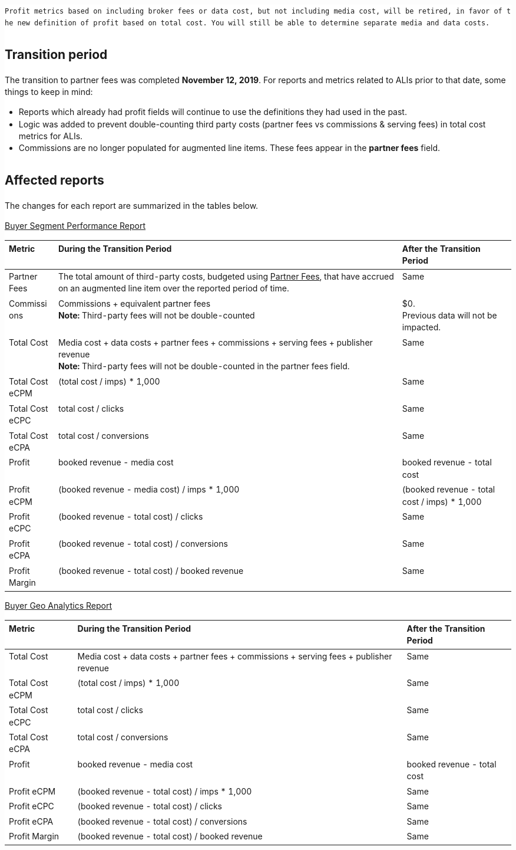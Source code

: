     Profit metrics based on including broker fees or data cost, but not including media cost, will be retired, in favor of the new definition of profit based on total cost. You will still be able to determine separate media and data costs.

## Transition period

The transition to partner fees was completed **November 12, 2019**. For reports and metrics related to ALIs prior to that date, some things to keep in mind:

- Reports which already had profit fields will continue to use the definitions they had used in the past.
- Logic was added to prevent double-counting third party costs (partner fees vs commissions & serving fees) in total cost metrics for ALIs.
- Commissions are no longer populated for augmented line items. These fees appear in the **partner fees** field.

## Affected reports

The changes for each report are summarized in the tables below.

[Buyer Segment Performance Report](buyer-segment-performance-report.md)

| Metric | During the Transition Period | After the Transition Period |
|:---|:---|:---|
| Partner Fees | The total amount of third-party costs, budgeted using [Partner Fees](partner-fees.md), that have accrued on an augmented line item over the reported period of time. | Same |
| Commissions | Commissions + equivalent partner fees<br> **Note:** Third-party fees will not be double-counted | $0.<br> Previous data will not be impacted. |
| Total Cost | Media cost + data costs + partner fees + commissions + serving fees + publisher revenue<br> **Note:** Third-party fees will not be double-counted in the partner fees field. | Same |
| Total Cost eCPM | (total cost / imps) * 1,000 | Same |
| Total Cost eCPC | total cost / clicks | Same |
| Total Cost eCPA | total cost / conversions | Same |
| Profit | booked revenue - media cost | booked revenue - total cost |
| Profit eCPM | (booked revenue - media cost) / imps * 1,000 | (booked revenue - total cost / imps) * 1,000 |
| Profit eCPC | (booked revenue - total cost) / clicks | Same |
| Profit eCPA | (booked revenue - total cost) / conversions | Same |
| Profit Margin | (booked revenue - total cost) / booked revenue | Same |

[Buyer Geo Analytics Report](buyer-geo-analytics-report.md)

| Metric | During the Transition Period | After the Transition Period |
|:---|:---|:---|
| Total Cost | Media cost + data costs + partner fees + commissions + serving fees + publisher revenue | Same |
| Total Cost eCPM | (total cost / imps) * 1,000 | Same |
| Total Cost eCPC | total cost / clicks | Same |
| Total Cost eCPA | total cost / conversions | Same |
| Profit | booked revenue - media cost | booked revenue - total cost |
| Profit eCPM | (booked revenue - total cost) / imps * 1,000 | Same |
| Profit eCPC | (booked revenue - total cost) / clicks | Same |
| Profit eCPA | (booked revenue - total cost) / conversions | Same |
| Profit Margin | (booked revenue - total cost) / booked revenue | Same |
